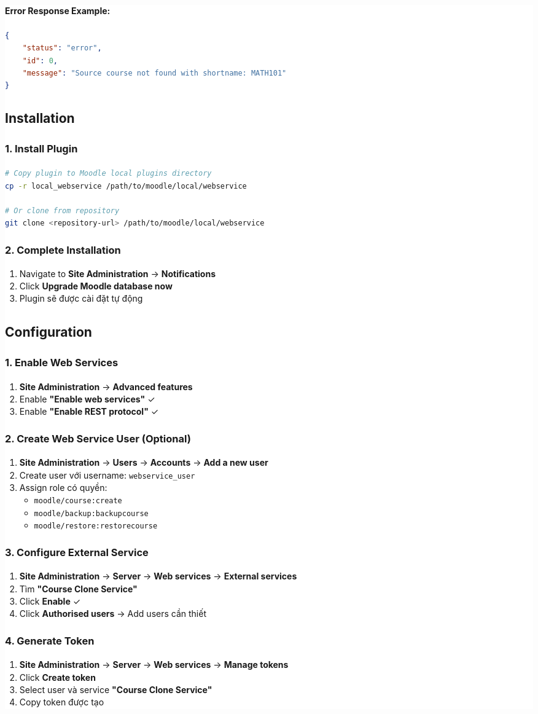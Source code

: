 #### Error Response Example:
```json
{
    "status": "error",
    "id": 0,
    "message": "Source course not found with shortname: MATH101"
}
```

## Installation

### 1. Install Plugin
```bash
# Copy plugin to Moodle local plugins directory
cp -r local_webservice /path/to/moodle/local/webservice

# Or clone from repository
git clone <repository-url> /path/to/moodle/local/webservice
```

### 2. Complete Installation
1. Navigate to **Site Administration** → **Notifications**
2. Click **Upgrade Moodle database now**
3. Plugin sẽ được cài đặt tự động

## Configuration

### 1. Enable Web Services
1. **Site Administration** → **Advanced features**
2. Enable **"Enable web services"** ✓
3. Enable **"Enable REST protocol"** ✓

### 2. Create Web Service User (Optional)
1. **Site Administration** → **Users** → **Accounts** → **Add a new user**
2. Create user với username: `webservice_user`
3. Assign role có quyền: 
   - `moodle/course:create`
   - `moodle/backup:backupcourse` 
   - `moodle/restore:restorecourse`

### 3. Configure External Service
1. **Site Administration** → **Server** → **Web services** → **External services**
2. Tìm **"Course Clone Service"**
3. Click **Enable** ✓
4. Click **Authorised users** → Add users cần thiết

### 4. Generate Token
1. **Site Administration** → **Server** → **Web services** → **Manage tokens**
2. Click **Create token**
3. Select user và service **"Course Clone Service"**
4. Copy token được tạo

